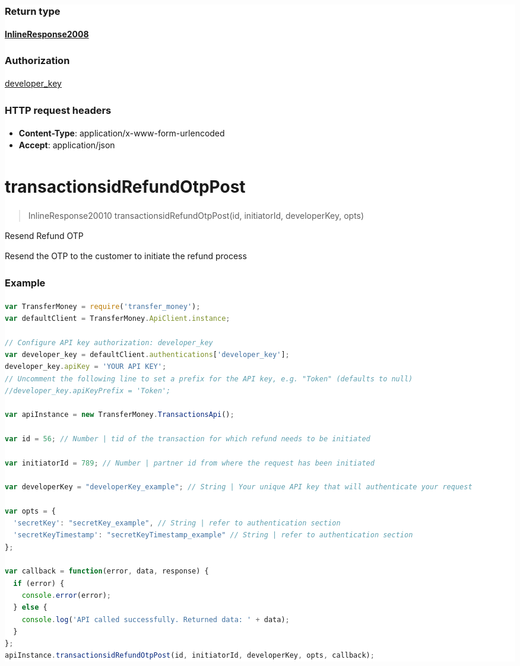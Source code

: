 ### Return type

[**InlineResponse2008**](InlineResponse2008.md)

### Authorization

[developer_key](../README.md#developer_key)

### HTTP request headers

 - **Content-Type**: application/x-www-form-urlencoded
 - **Accept**: application/json

<a name="transactionsidRefundOtpPost"></a>
# **transactionsidRefundOtpPost**
> InlineResponse20010 transactionsidRefundOtpPost(id, initiatorId, developerKey, opts)

Resend Refund OTP

Resend the OTP to the customer to initiate the refund process

### Example
```javascript
var TransferMoney = require('transfer_money');
var defaultClient = TransferMoney.ApiClient.instance;

// Configure API key authorization: developer_key
var developer_key = defaultClient.authentications['developer_key'];
developer_key.apiKey = 'YOUR API KEY';
// Uncomment the following line to set a prefix for the API key, e.g. "Token" (defaults to null)
//developer_key.apiKeyPrefix = 'Token';

var apiInstance = new TransferMoney.TransactionsApi();

var id = 56; // Number | tid of the transaction for which refund needs to be initiated

var initiatorId = 789; // Number | partner id from where the request has been initiated

var developerKey = "developerKey_example"; // String | Your unique API key that will authenticate your request

var opts = { 
  'secretKey': "secretKey_example", // String | refer to authentication section
  'secretKeyTimestamp': "secretKeyTimestamp_example" // String | refer to authentication section
};

var callback = function(error, data, response) {
  if (error) {
    console.error(error);
  } else {
    console.log('API called successfully. Returned data: ' + data);
  }
};
apiInstance.transactionsidRefundOtpPost(id, initiatorId, developerKey, opts, callback);
```
